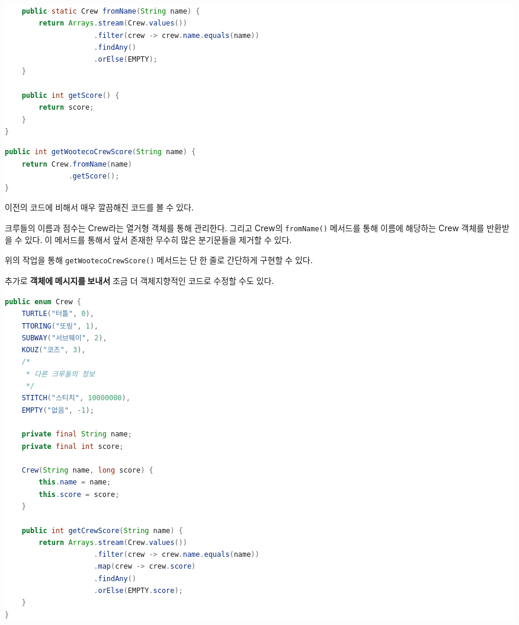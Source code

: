 ```java
    public static Crew fromName(String name) {
        return Arrays.stream(Crew.values())
                     .filter(crew -> crew.name.equals(name))
                     .findAny()
                     .orElse(EMPTY);
    }
    
    public int getScore() {
        return score;
    }
}
```

```java
public int getWootecoCrewScore(String name) {
    return Crew.fromName(name)
               .getScore();
}
```

이전의 코드에 비해서 매우 깔끔해진 코드를 볼 수 있다.

크루들의 이름과 점수는 Crew라는 열거형 객체를 통해 관리한다. 그리고 Crew의 `fromName()` 메서드를 통해 이름에 해당하는 Crew 객체를 반환받을 수 있다. 이 메서드를 통해서 앞서 존재한 무수히 많은 분기문들을 제거할 수 있다.

위의 작업을 통해 `getWootecoCrewScore()` 메서드는 단 한 줄로 간단하게 구현할 수 있다.

추가로 **객체에 메시지를 보내서** 조금 더 객체지향적인 코드로 수정할 수도 있다.

```java
public enum Crew {
    TURTLE("터틀", 0),
    TTORING("또링", 1),
    SUBWAY("서브웨이", 2),
    KOUZ("코즈", 3),
    /*
     * 다른 크루들의 정보
     */
    STITCH("스티치", 10000000),
    EMPTY("없음", -1);
    
    private final String name;
    private final int score;
    
    Crew(String name, long score) {
        this.name = name;
        this.score = score;
    }
    
    public int getCrewScore(String name) {
        return Arrays.stream(Crew.values())
                     .filter(crew -> crew.name.equals(name))
                     .map(crew -> crew.score)
                     .findAny()
                     .orElse(EMPTY.score);
    }
}
```
